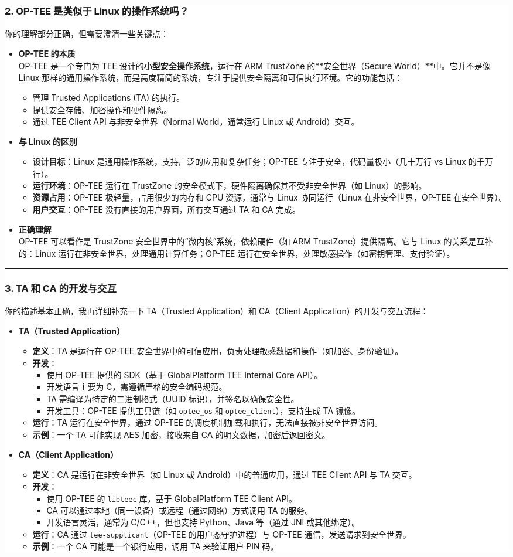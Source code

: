 
### 2. OP-TEE 是类似于 Linux 的操作系统吗？

你的理解部分正确，但需要澄清一些关键点：

- **OP-TEE 的本质**\
  OP-TEE 是一个专门为 TEE 设计的**小型安全操作系统**，运行在 ARM TrustZone
  的**安全世界（Secure World）**中。它并不是像 Linux
  那样的通用操作系统，而是高度精简的系统，专注于提供安全隔离和可信执行环境。它的功能包括：
  - 管理 Trusted Applications (TA) 的执行。
  - 提供安全存储、加密操作和硬件隔离。
  - 通过 TEE Client API 与非安全世界（Normal World，通常运行 Linux 或
    Android）交互。

- **与 Linux 的区别**
  - **设计目标**：Linux 是通用操作系统，支持广泛的应用和复杂任务；OP-TEE
    专注于安全，代码量极小（几十万行 vs Linux 的千万行）。
  - **运行环境**：OP-TEE 运行在 TrustZone
    的安全模式下，硬件隔离确保其不受非安全世界（如 Linux）的影响。
  - **资源占用**：OP-TEE 极轻量，占用很少的内存和 CPU 资源，通常与 Linux
    协同运行（Linux 在非安全世界，OP-TEE 在安全世界）。
  - **用户交互**：OP-TEE 没有直接的用户界面，所有交互通过 TA 和 CA 完成。

- **正确理解**\
  OP-TEE 可以看作是 TrustZone 安全世界中的“微内核”系统，依赖硬件（如 ARM
  TrustZone）提供隔离。它与 Linux 的关系是互补的：Linux
  运行在非安全世界，处理通用计算任务；OP-TEE
  运行在安全世界，处理敏感操作（如密钥管理、支付验证）。

---

### 3. TA 和 CA 的开发与交互

你的描述基本正确，我再详细补充一下 TA（Trusted Application）和 CA（Client
Application）的开发与交互流程：

- **TA（Trusted Application）**
  - **定义**：TA 是运行在 OP-TEE
    安全世界中的可信应用，负责处理敏感数据和操作（如加密、身份验证）。
  - **开发**：
    - 使用 OP-TEE 提供的 SDK（基于 GlobalPlatform TEE Internal Core API）。
    - 开发语言主要为 C，需遵循严格的安全编码规范。
    - TA 需编译为特定的二进制格式（UUID 标识），并签名以确保安全性。
    - 开发工具：OP-TEE 提供工具链（如 `optee_os` 和 `optee_client`），支持生成
      TA 镜像。
  - **运行**：TA 运行在安全世界，通过 OP-TEE
    的调度机制加载和执行，无法直接被非安全世界访问。
  - **示例**：一个 TA 可能实现 AES 加密，接收来自 CA
    的明文数据，加密后返回密文。

- **CA（Client Application）**
  - **定义**：CA 是运行在非安全世界（如 Linux 或 Android）中的普通应用，通过 TEE
    Client API 与 TA 交互。
  - **开发**：
    - 使用 OP-TEE 的 `libteec` 库，基于 GlobalPlatform TEE Client API。
    - CA 可以通过本地（同一设备）或远程（通过网络）方式调用 TA 的服务。
    - 开发语言灵活，通常为 C/C++，但也支持 Python、Java 等（通过 JNI
      或其他绑定）。
  - **运行**：CA 通过 `tee-supplicant`（OP-TEE 的用户态守护进程）与 OP-TEE
    通信，发送请求到安全世界。
  - **示例**：一个 CA 可能是一个银行应用，调用 TA 来验证用户 PIN 码。
